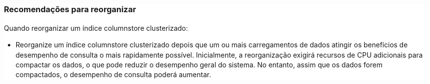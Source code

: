 ### <a name="recommendations-for-reorganizing"></a>Recomendações para reorganizar
 Quando reorganizar um índice columnstore clusterizado:

-   Reorganize um índice columnstore clusterizado depois que um ou mais carregamentos de dados atingir os benefícios de desempenho de consulta o mais rapidamente possível. Inicialmente, a reorganização exigirá recursos de CPU adicionais para compactar os dados, o que pode reduzir o desempenho geral do sistema. No entanto, assim que os dados forem compactados, o desempenho de consulta poderá aumentar.


